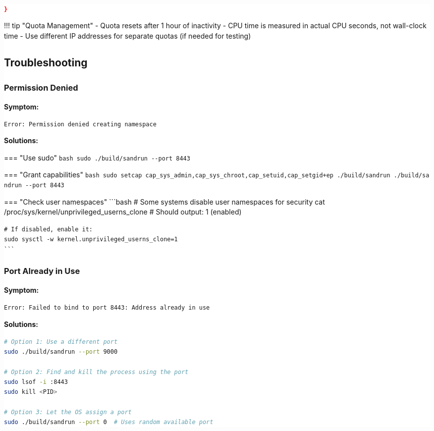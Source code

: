 ```json
}
```

!!! tip "Quota Management"
    - Quota resets after 1 hour of inactivity
    - CPU time is measured in actual CPU seconds, not wall-clock time
    - Use different IP addresses for separate quotas (if needed for testing)

## Troubleshooting

### Permission Denied

**Symptom:**
```
Error: Permission denied creating namespace
```

**Solutions:**

=== "Use sudo"
    ```bash
    sudo ./build/sandrun --port 8443
    ```

=== "Grant capabilities"
    ```bash
    sudo setcap cap_sys_admin,cap_sys_chroot,cap_setuid,cap_setgid+ep ./build/sandrun
    ./build/sandrun --port 8443
    ```

=== "Check user namespaces"
    ```bash
    # Some systems disable user namespaces for security
    cat /proc/sys/kernel/unprivileged_userns_clone
    # Should output: 1 (enabled)

    # If disabled, enable it:
    sudo sysctl -w kernel.unprivileged_userns_clone=1
    ```

### Port Already in Use

**Symptom:**
```
Error: Failed to bind to port 8443: Address already in use
```

**Solutions:**

```bash
# Option 1: Use a different port
sudo ./build/sandrun --port 9000

# Option 2: Find and kill the process using the port
sudo lsof -i :8443
sudo kill <PID>

# Option 3: Let the OS assign a port
sudo ./build/sandrun --port 0  # Uses random available port
```
